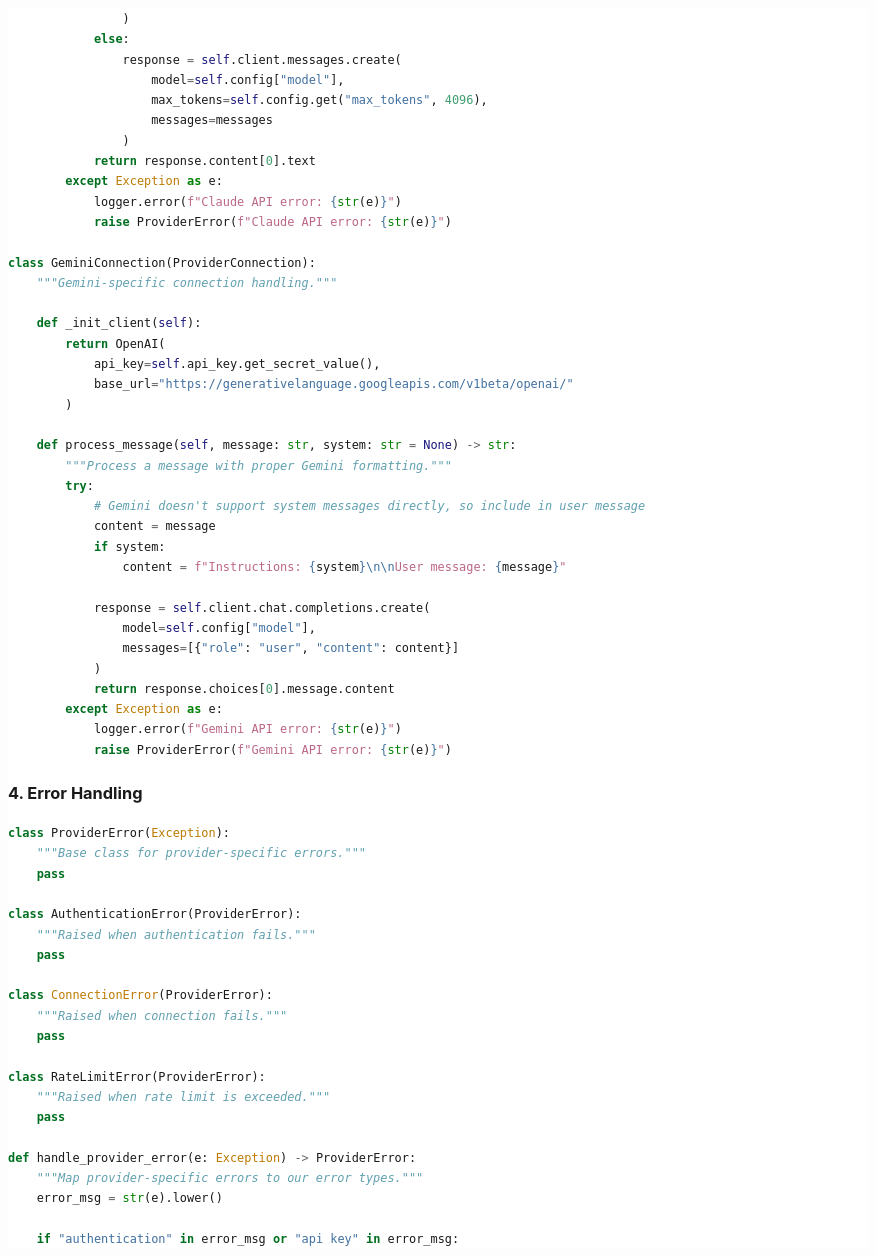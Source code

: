 ```python
                )
            else:
                response = self.client.messages.create(
                    model=self.config["model"],
                    max_tokens=self.config.get("max_tokens", 4096),
                    messages=messages
                )
            return response.content[0].text
        except Exception as e:
            logger.error(f"Claude API error: {str(e)}")
            raise ProviderError(f"Claude API error: {str(e)}")

class GeminiConnection(ProviderConnection):
    """Gemini-specific connection handling."""
    
    def _init_client(self):
        return OpenAI(
            api_key=self.api_key.get_secret_value(),
            base_url="https://generativelanguage.googleapis.com/v1beta/openai/"
        )
    
    def process_message(self, message: str, system: str = None) -> str:
        """Process a message with proper Gemini formatting."""
        try:
            # Gemini doesn't support system messages directly, so include in user message
            content = message
            if system:
                content = f"Instructions: {system}\n\nUser message: {message}"
            
            response = self.client.chat.completions.create(
                model=self.config["model"],
                messages=[{"role": "user", "content": content}]
            )
            return response.choices[0].message.content
        except Exception as e:
            logger.error(f"Gemini API error: {str(e)}")
            raise ProviderError(f"Gemini API error: {str(e)}")
```

### 4. Error Handling

```python
class ProviderError(Exception):
    """Base class for provider-specific errors."""
    pass

class AuthenticationError(ProviderError):
    """Raised when authentication fails."""
    pass

class ConnectionError(ProviderError):
    """Raised when connection fails."""
    pass

class RateLimitError(ProviderError):
    """Raised when rate limit is exceeded."""
    pass

def handle_provider_error(e: Exception) -> ProviderError:
    """Map provider-specific errors to our error types."""
    error_msg = str(e).lower()
    
    if "authentication" in error_msg or "api key" in error_msg:
```